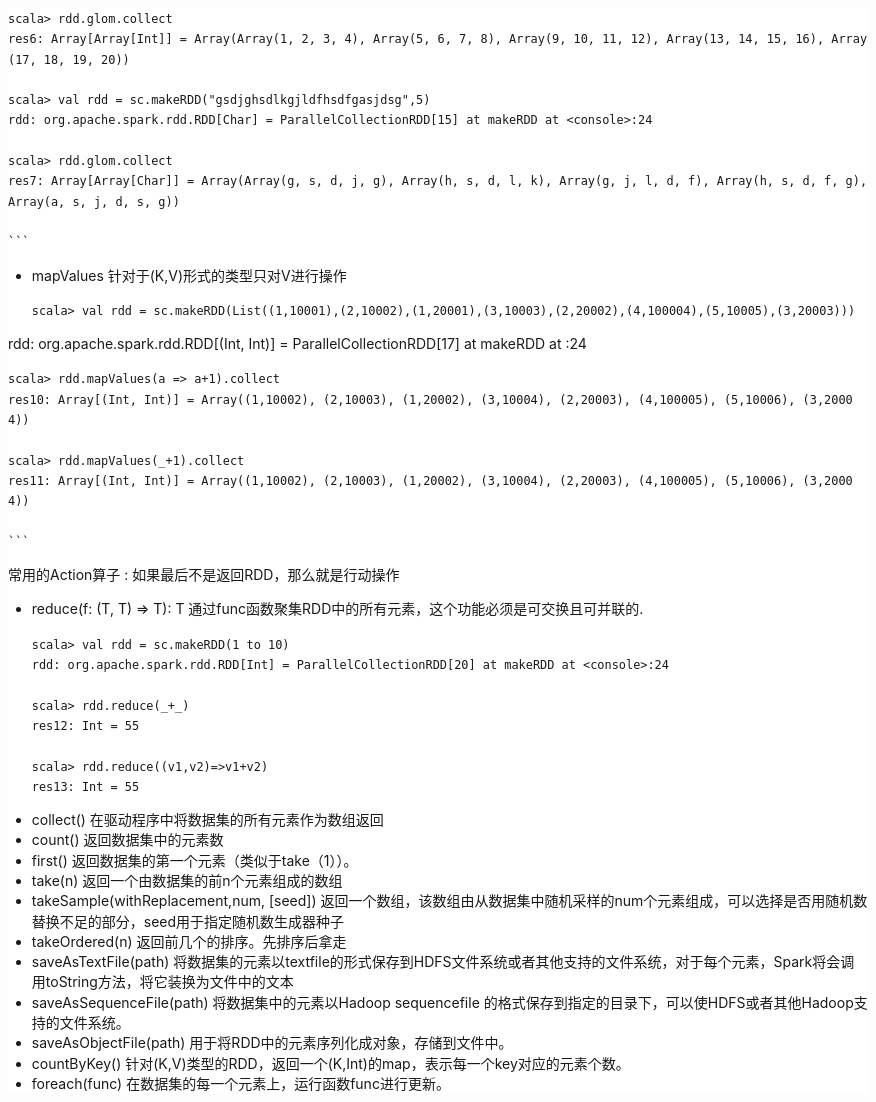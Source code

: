     scala> rdd.glom.collect
    res6: Array[Array[Int]] = Array(Array(1, 2, 3, 4), Array(5, 6, 7, 8), Array(9, 10, 11, 12), Array(13, 14, 15, 16), Array(17, 18, 19, 20))
    
    scala> val rdd = sc.makeRDD("gsdjghsdlkgjldfhsdfgasjdsg",5)
    rdd: org.apache.spark.rdd.RDD[Char] = ParallelCollectionRDD[15] at makeRDD at <console>:24
    
    scala> rdd.glom.collect
    res7: Array[Array[Char]] = Array(Array(g, s, d, j, g), Array(h, s, d, l, k), Array(g, j, l, d, f), Array(h, s, d, f, g), Array(a, s, j, d, s, g))
    
    ```
- mapValues
针对于(K,V)形式的类型只对V进行操作
    ```shell
    scala> val rdd = sc.makeRDD(List((1,10001),(2,10002),(1,20001),(3,10003),(2,20002),(4,100004),(5,10005),(3,20003)))
rdd: org.apache.spark.rdd.RDD[(Int, Int)] = ParallelCollectionRDD[17] at makeRDD at <console>:24

    scala> rdd.mapValues(a => a+1).collect
    res10: Array[(Int, Int)] = Array((1,10002), (2,10003), (1,20002), (3,10004), (2,20003), (4,100005), (5,10006), (3,20004))
    
    scala> rdd.mapValues(_+1).collect
    res11: Array[(Int, Int)] = Array((1,10002), (2,10003), (1,20002), (3,10004), (2,20003), (4,100005), (5,10006), (3,20004))
    
    ```
    
常用的Action算子
: 如果最后不是返回RDD，那么就是行动操作

 - reduce(f: (T, T) => T): T 
 通过func函数聚集RDD中的所有元素，这个功能必须是可交换且可并联的.
    ```shell
    scala> val rdd = sc.makeRDD(1 to 10)
    rdd: org.apache.spark.rdd.RDD[Int] = ParallelCollectionRDD[20] at makeRDD at <console>:24
    
    scala> rdd.reduce(_+_)
    res12: Int = 55
    
    scala> rdd.reduce((v1,v2)=>v1+v2)
    res13: Int = 55
    
    ```
 - collect()
 在驱动程序中将数据集的所有元素作为数组返回
 - count()
 返回数据集中的元素数
 - first()
 返回数据集的第一个元素（类似于take（1））。
 - take(n)
 返回一个由数据集的前n个元素组成的数组
 - takeSample(withReplacement,num, [seed])
 返回一个数组，该数组由从数据集中随机采样的num个元素组成，可以选择是否用随机数替换不足的部分，seed用于指定随机数生成器种子
 - takeOrdered(n)
 返回前几个的排序。先排序后拿走
 - saveAsTextFile(path)
 将数据集的元素以textfile的形式保存到HDFS文件系统或者其他支持的文件系统，对于每个元素，Spark将会调用toString方法，将它装换为文件中的文本
 - saveAsSequenceFile(path)
 将数据集中的元素以Hadoop sequencefile 的格式保存到指定的目录下，可以使HDFS或者其他Hadoop支持的文件系统。
 - saveAsObjectFile(path)
 用于将RDD中的元素序列化成对象，存储到文件中。
 - countByKey()
 针对(K,V)类型的RDD，返回一个(K,Int)的map，表示每一个key对应的元素个数。
 - foreach(func)
 在数据集的每一个元素上，运行函数func进行更新。
    ```shell